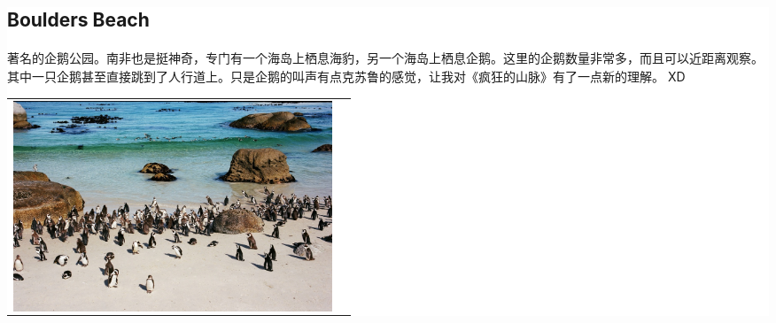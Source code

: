 ## Boulders Beach

著名的企鹅公园。南非也是挺神奇，专门有一个海岛上栖息海豹，另一个海岛上栖息企鹅。这里的企鹅数量非常多，而且可以近距离观察。其中一只企鹅甚至直接跳到了人行道上。只是企鹅的叫声有点克苏鲁的感觉，让我对《疯狂的山脉》有了一点新的理解。 XD

<div>
    <table class="borderlesstabel">
        <tr>
            <td>
                <img class="postimg" src="/images/album/cape/Boulders.jpeg" style="display:block; margin:0 auto; width: 360px;">
            </td>
            <td>